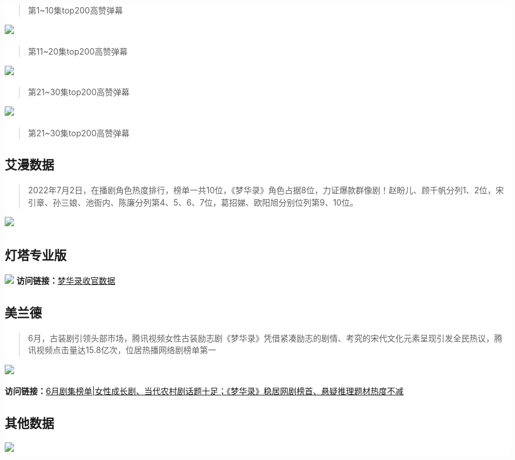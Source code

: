 > 第1~10集top200高赞弹幕

<img src="/image/data/other-danmu2.webp" width="1080">

> 第11~20集top200高赞弹幕

<img src="/image/data/other-danmu3.webp" width="1080">

> 第21~30集top200高赞弹幕

<img src="/image/data/other-danmu4.webp" width="1080">

> 第21~30集top200高赞弹幕



## 艾漫数据

> 2022年7月2日，在播剧角色热度排行，榜单一共10位，《梦华录》角色占据8位，力证爆款群像剧！赵盼儿、顾千帆分列1、2位，宋引章、孙三娘、池衙内、陈廉分列第4、5、6、7位，葛招娣、欧阳旭分别位列第9、10位。

![](/image/data/aiman.jpg)

## 灯塔专业版

![](/image/data/dengta.jpg)
**访问链接：**[梦华录收官数据](https://weibo.com/6858267513/LzDIQiFhR)


## 美兰德
 
> 6月，古装剧引领头部市场，腾讯视频女性古装励志剧《梦华录》凭借紧凑励志的剧情、考究的宋代文化元素呈现引发全民热议，腾讯视频点击量达15.8亿次，位居热播网络剧榜单第一

![](/image/data/mld.jpg)

**访问链接：**[6月剧集榜单|女性成长剧、当代农村剧话题十足；《梦华录》稳居网剧榜首、悬疑推理题材热度不减](https://mp.weixin.qq.com/s/O1TJCYw5I3OkKcKl1xMviQ)



## 其他数据

![](/image/data/tv.jpg)
